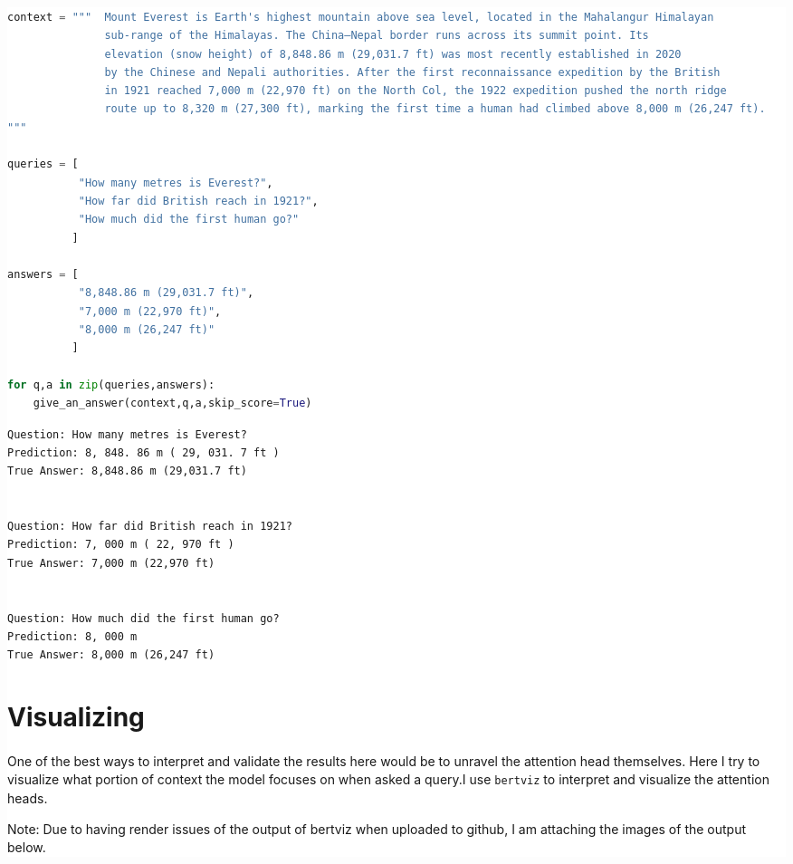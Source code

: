 
```python
context = """  Mount Everest is Earth's highest mountain above sea level, located in the Mahalangur Himalayan 
               sub-range of the Himalayas. The China–Nepal border runs across its summit point. Its 
               elevation (snow height) of 8,848.86 m (29,031.7 ft) was most recently established in 2020 
               by the Chinese and Nepali authorities. After the first reconnaissance expedition by the British 
               in 1921 reached 7,000 m (22,970 ft) on the North Col, the 1922 expedition pushed the north ridge 
               route up to 8,320 m (27,300 ft), marking the first time a human had climbed above 8,000 m (26,247 ft). """

queries = [
           "How many metres is Everest?",
           "How far did British reach in 1921?",
           "How much did the first human go?"
          ]

answers = [
           "8,848.86 m (29,031.7 ft)",
           "7,000 m (22,970 ft)",
           "8,000 m (26,247 ft)"
          ]

for q,a in zip(queries,answers):
    give_an_answer(context,q,a,skip_score=True)
```

    Question: How many metres is Everest?
    Prediction: 8, 848. 86 m ( 29, 031. 7 ft )
    True Answer: 8,848.86 m (29,031.7 ft)
    
    
    Question: How far did British reach in 1921?
    Prediction: 7, 000 m ( 22, 970 ft )
    True Answer: 7,000 m (22,970 ft)
    
    
    Question: How much did the first human go?
    Prediction: 8, 000 m
    True Answer: 8,000 m (26,247 ft)
    
    
    

# Visualizing

One of the best ways to interpret and validate the results here would be to unravel the attention head themselves. Here I try to visualize what portion of context the model focuses on when asked a query.I use `bertviz` to interpret and visualize the attention heads.

Note: Due to having render issues of the output of bertviz when uploaded to github, I am attaching the images of the output below. 
